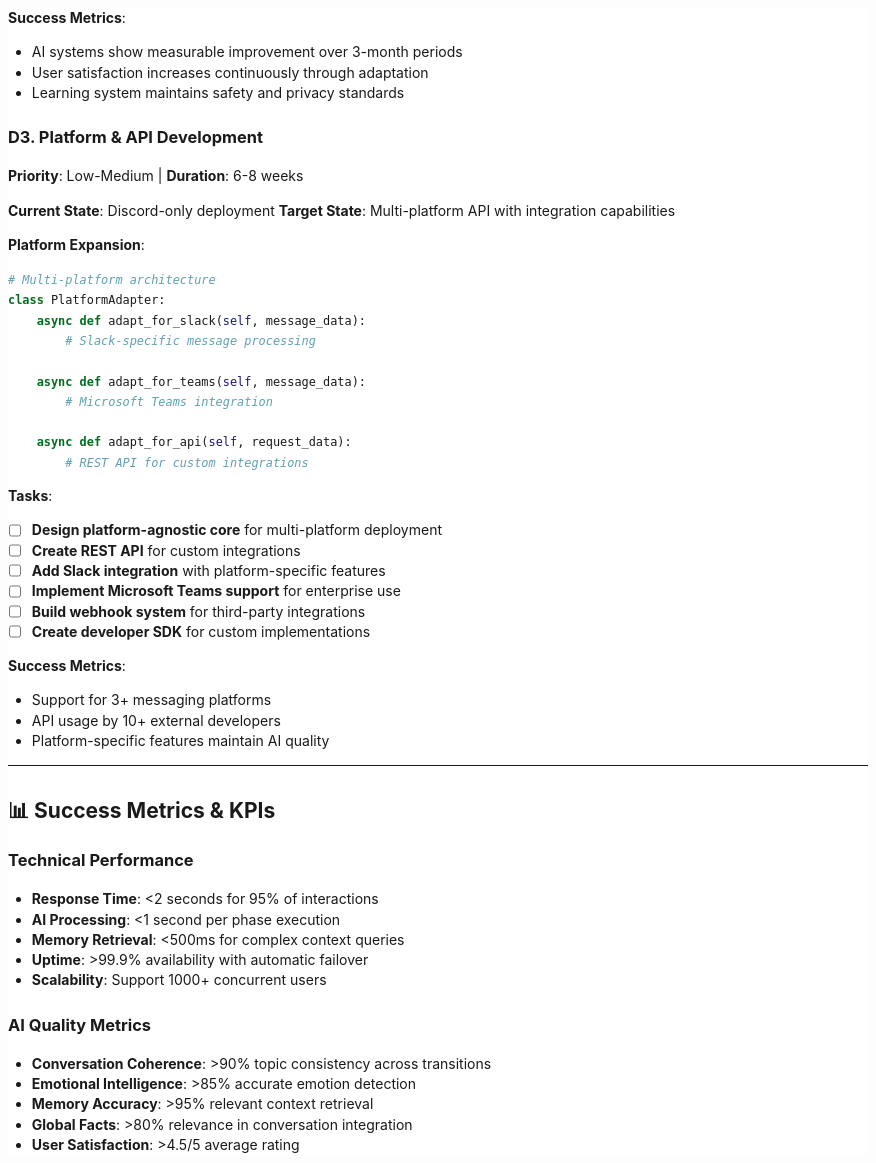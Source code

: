 **Success Metrics**:
- AI systems show measurable improvement over 3-month periods
- User satisfaction increases continuously through adaptation
- Learning system maintains safety and privacy standards

### **D3. Platform & API Development**
**Priority**: Low-Medium | **Duration**: 6-8 weeks

**Current State**: Discord-only deployment
**Target State**: Multi-platform API with integration capabilities

**Platform Expansion**:
```python
# Multi-platform architecture
class PlatformAdapter:
    async def adapt_for_slack(self, message_data):
        # Slack-specific message processing
        
    async def adapt_for_teams(self, message_data):
        # Microsoft Teams integration
        
    async def adapt_for_api(self, request_data):
        # REST API for custom integrations
```

**Tasks**:
- [ ] **Design platform-agnostic core** for multi-platform deployment
- [ ] **Create REST API** for custom integrations
- [ ] **Add Slack integration** with platform-specific features
- [ ] **Implement Microsoft Teams support** for enterprise use
- [ ] **Build webhook system** for third-party integrations
- [ ] **Create developer SDK** for custom implementations

**Success Metrics**:
- Support for 3+ messaging platforms
- API usage by 10+ external developers
- Platform-specific features maintain AI quality

---

## 📊 **Success Metrics & KPIs**

### **Technical Performance**
- **Response Time**: <2 seconds for 95% of interactions
- **AI Processing**: <1 second per phase execution
- **Memory Retrieval**: <500ms for complex context queries
- **Uptime**: >99.9% availability with automatic failover
- **Scalability**: Support 1000+ concurrent users

### **AI Quality Metrics**
- **Conversation Coherence**: >90% topic consistency across transitions
- **Emotional Intelligence**: >85% accurate emotion detection
- **Memory Accuracy**: >95% relevant context retrieval
- **Global Facts**: >80% relevance in conversation integration
- **User Satisfaction**: >4.5/5 average rating
